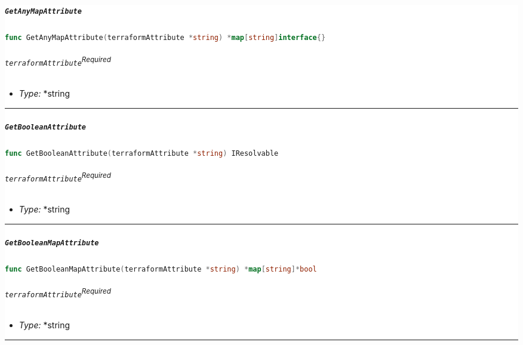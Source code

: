 ##### `GetAnyMapAttribute` <a name="GetAnyMapAttribute" id="@cdktf/provider-azurerm.apiManagementAuthorizationServer.ApiManagementAuthorizationServerTimeoutsOutputReference.getAnyMapAttribute"></a>

```go
func GetAnyMapAttribute(terraformAttribute *string) *map[string]interface{}
```

###### `terraformAttribute`<sup>Required</sup> <a name="terraformAttribute" id="@cdktf/provider-azurerm.apiManagementAuthorizationServer.ApiManagementAuthorizationServerTimeoutsOutputReference.getAnyMapAttribute.parameter.terraformAttribute"></a>

- *Type:* *string

---

##### `GetBooleanAttribute` <a name="GetBooleanAttribute" id="@cdktf/provider-azurerm.apiManagementAuthorizationServer.ApiManagementAuthorizationServerTimeoutsOutputReference.getBooleanAttribute"></a>

```go
func GetBooleanAttribute(terraformAttribute *string) IResolvable
```

###### `terraformAttribute`<sup>Required</sup> <a name="terraformAttribute" id="@cdktf/provider-azurerm.apiManagementAuthorizationServer.ApiManagementAuthorizationServerTimeoutsOutputReference.getBooleanAttribute.parameter.terraformAttribute"></a>

- *Type:* *string

---

##### `GetBooleanMapAttribute` <a name="GetBooleanMapAttribute" id="@cdktf/provider-azurerm.apiManagementAuthorizationServer.ApiManagementAuthorizationServerTimeoutsOutputReference.getBooleanMapAttribute"></a>

```go
func GetBooleanMapAttribute(terraformAttribute *string) *map[string]*bool
```

###### `terraformAttribute`<sup>Required</sup> <a name="terraformAttribute" id="@cdktf/provider-azurerm.apiManagementAuthorizationServer.ApiManagementAuthorizationServerTimeoutsOutputReference.getBooleanMapAttribute.parameter.terraformAttribute"></a>

- *Type:* *string

---
